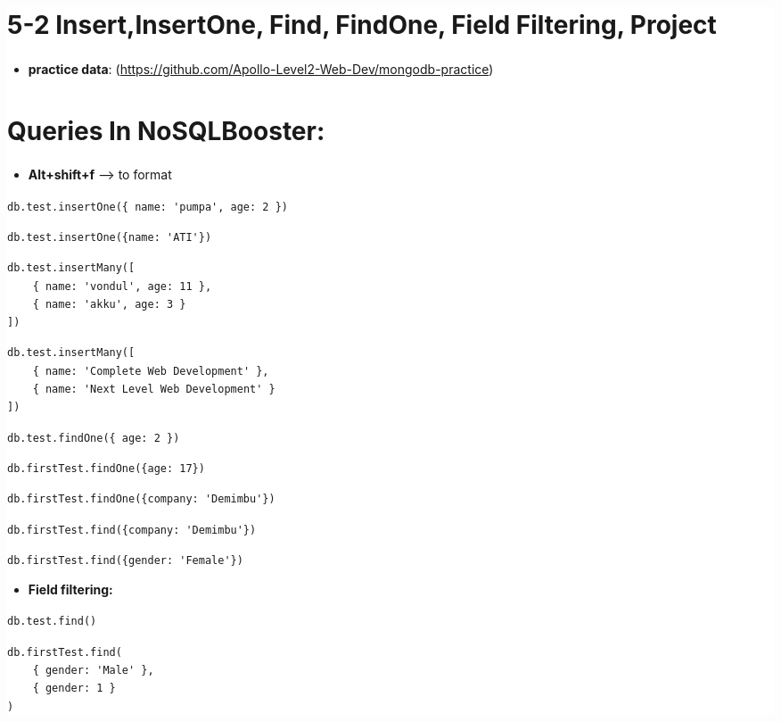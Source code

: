 # 5-2 Insert,InsertOne, Find, FindOne, Field Filtering, Project

- **practice data**:
  (https://github.com/Apollo-Level2-Web-Dev/mongodb-practice)

# Queries In NoSQLBooster:

- **Alt+shift+f** —> to format

```
db.test.insertOne({ name: 'pumpa', age: 2 })
```

```
db.test.insertOne({name: 'ATI'})
```

```
db.test.insertMany([
    { name: 'vondul', age: 11 },
    { name: 'akku', age: 3 }
])
```

```
db.test.insertMany([
    { name: 'Complete Web Development' },
    { name: 'Next Level Web Development' }
])
```

```
db.test.findOne({ age: 2 })
```

```
db.firstTest.findOne({age: 17})
```

```
db.firstTest.findOne({company: 'Demimbu'})
```

```
db.firstTest.find({company: 'Demimbu'})
```

```
db.firstTest.find({gender: 'Female'})
```

- **Field filtering:**

```
db.test.find()
```

```
db.firstTest.find(
    { gender: 'Male' },
    { gender: 1 }
)
```
